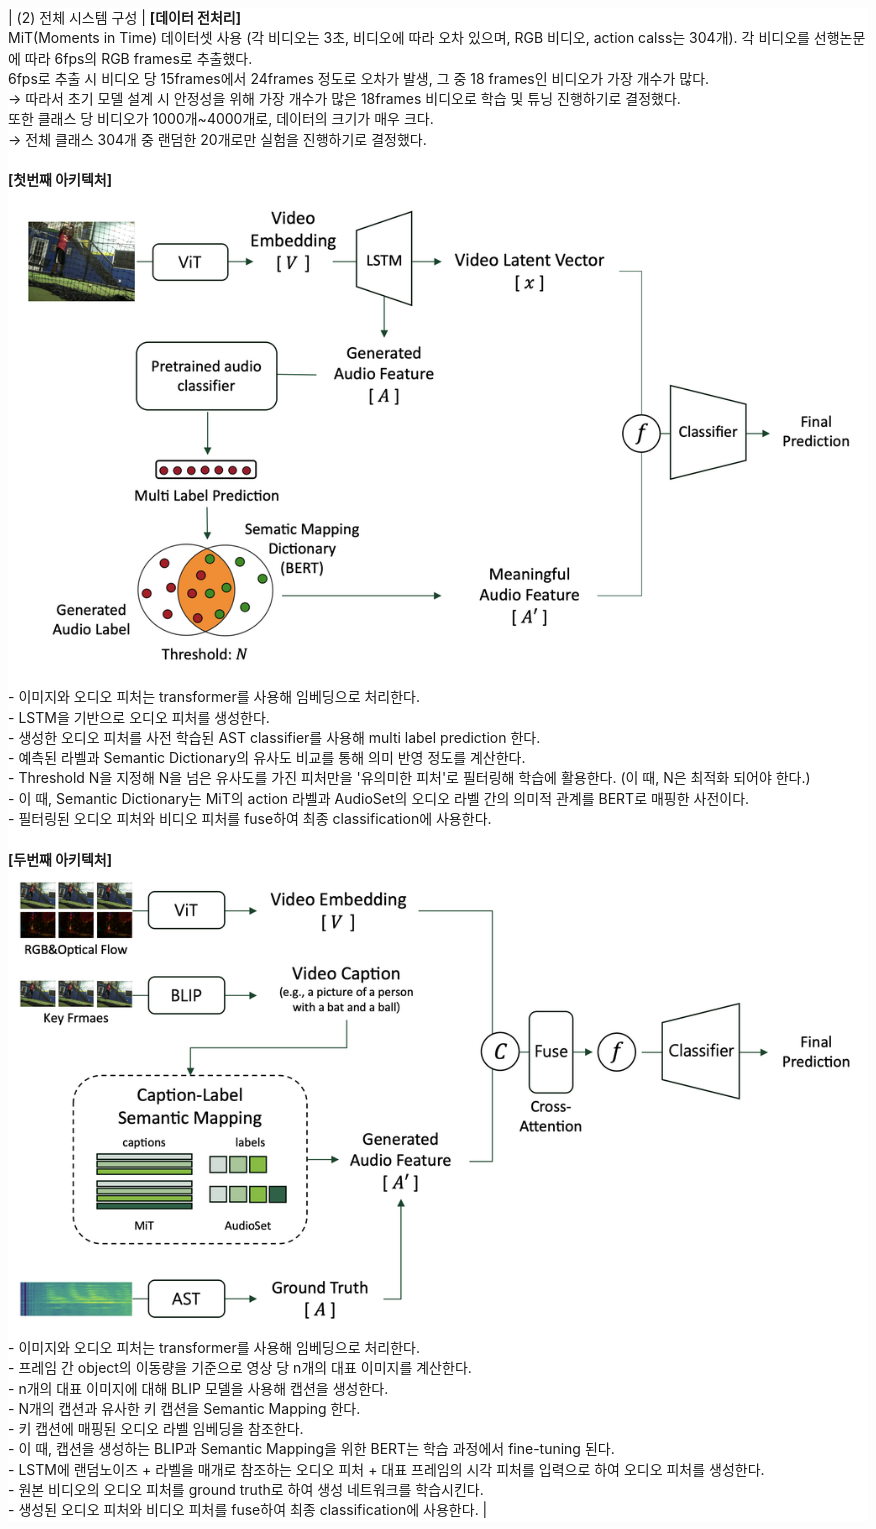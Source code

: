 | (2) 전체 시스템 구성 | **[데이터 전처리]** <br> MiT(Moments in Time) 데이터셋 사용 (각 비디오는 3초, 비디오에 따라 오차 있으며, RGB 비디오, action calss는 304개).  각 비디오를 선행논문에 따라 6fps의 RGB frames로 추출했다.  <br> 6fps로 추출 시 비디오 당  15frames에서 24frames 정도로 오차가 발생, 그 중 18 frames인 비디오가 가장 개수가 많다. <br> → 따라서 초기 모델 설계 시 안정성을 위해 가장 개수가 많은 18frames 비디오로 학습 및 튜닝 진행하기로 결정했다. <br> 또한 클래스 당 비디오가 1000개~4000개로, 데이터의 크기가 매우 크다. <br> → 전체 클래스 304개 중 랜덤한 20개로만 실험을 진행하기로 결정했다. <br> <br> **[첫번째 아키텍처]** <br> ![Architecture 1](./images/arc1.png) <br> - 이미지와 오디오 피처는 transformer를 사용해 임베딩으로 처리한다. <br> - LSTM을 기반으로 오디오 피처를 생성한다. <br> - 생성한 오디오 피처를 사전 학습된 AST classifier를 사용해 multi label prediction 한다. <br> - 예측된 라벨과 Semantic Dictionary의 유사도 비교를 통해 의미 반영 정도를 계산한다. <br> - Threshold N을 지정해 N을 넘은 유사도를 가진 피처만을 '유의미한 피처'로 필터링해 학습에 활용한다. (이 때, N은 최적화 되어야 한다.) <br> - 이 때, Semantic Dictionary는 MiT의 action 라벨과 AudioSet의 오디오 라벨 간의 의미적 관계를 BERT로 매핑한 사전이다. <br> - 필터링된 오디오 피처와 비디오 피처를 fuse하여 최종 classification에 사용한다. <br> <br> **[두번째 아키텍처]** <br> ![Architecture 1](./images/modified_arc2.png) <br> - 이미지와 오디오 피처는 transformer를 사용해 임베딩으로 처리한다. <br> - 프레임 간 object의 이동량을 기준으로 영상 당 n개의 대표 이미지를 계산한다. <br> - n개의 대표 이미지에 대해 BLIP 모델을 사용해 캡션을 생성한다. <br> - N개의 캡션과 유사한 키 캡션을 Semantic Mapping 한다. <br> - 키 캡션에 매핑된 오디오 라벨 임베딩을 참조한다. <br> - 이 때, 캡션을 생성하는 BLIP과 Semantic Mapping을 위한 BERT는 학습 과정에서 fine-tuning 된다. <br> - LSTM에 랜덤노이즈 + 라벨을 매개로 참조하는 오디오 피처 + 대표 프레임의 시각 피처를 입력으로 하여 오디오 피처를 생성한다. <br> - 원본 비디오의 오디오 피처를 ground truth로 하여 생성 네트워크를 학습시킨다. <br> - 생성된 오디오 피처와 비디오 피처를 fuse하여 최종 classification에 사용한다. |